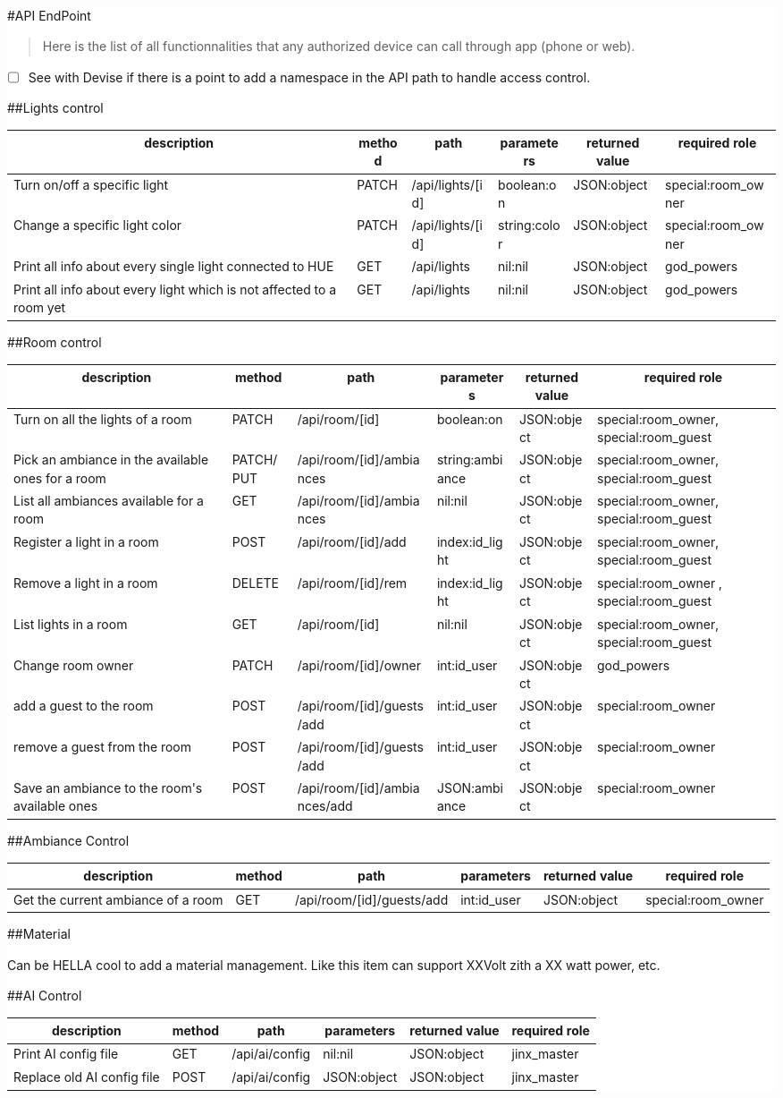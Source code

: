 #API EndPoint

>Here is the list of all functionnalities that any authorized device can call through app (phone or web).
  
- [ ] See with Devise if there is a point to add a namespace in the API path to handle access control.

##Lights control  

|description|method|path|parameters|returned value|required role|
|-----------|------|----|----------|-------------------|--------------|
|Turn on/off a specific light|PATCH|/api/lights/[id]|boolean:on|JSON:object|special:room_owner|
|Change a specific light color|PATCH|/api/lights/[id]|string:color|JSON:object|special:room_owner|
|Print all info about every single light connected to HUE|GET|/api/lights|nil:nil|JSON:object|god_powers|
|Print all info about every light which is not affected to a room yet|GET|/api/lights|nil:nil|JSON:object|god_powers|

##Room control

|description|method|path|parameters|returned value|required role|
|-----------|------|----|----------|-------------------|--------------|
|Turn on all the lights of a room|PATCH|/api/room/[id]|boolean:on|JSON:object|special:room_owner, special:room_guest|
|Pick an ambiance in the available ones for a room|PATCH/PUT|/api/room/[id]/ambiances|string:ambiance|JSON:object|special:room_owner, special:room_guest|
|List all ambiances available for a room|GET|/api/room/[id]/ambiances|nil:nil|JSON:object|special:room_owner, special:room_guest|
|Register a light in a room|POST|/api/room/[id]/add|index:id_light|JSON:object|special:room_owner, special:room_guest|
|Remove a light in a room|DELETE|/api/room/[id]/rem|index:id_light|JSON:object|special:room_owner , special:room_guest|
|List lights in a room|GET|/api/room/[id]|nil:nil|JSON:object|special:room_owner, special:room_guest|
|Change room owner|PATCH|/api/room/[id]/owner|int:id_user|JSON:object|god_powers|
|add a guest to the room|POST|/api/room/[id]/guests/add|int:id_user|JSON:object|special:room_owner|
|remove a guest from the room|POST|/api/room/[id]/guests/add|int:id_user|JSON:object|special:room_owner|
|Save an ambiance to the room's available ones|POST|/api/room/[id]/ambiances/add|JSON:ambiance|JSON:object|special:room_owner|

##Ambiance Control

|description|method|path|parameters|returned value|required role|
|-----------|------|----|----------|-------------------|--------------|
|Get the current ambiance of a room|GET|/api/room/[id]/guests/add|int:id_user|JSON:object|special:room_owner|

##Material

Can be HELLA cool to add a material management. Like this item can support XXVolt zith a XX watt power, etc.

##AI Control

|description|method|path|parameters|returned value|required role|
|-----------|------|----|----------|-------------------|--------------|
|Print AI config file|GET|/api/ai/config|nil:nil|JSON:object|jinx_master|
|Replace old AI config file|POST|/api/ai/config|JSON:object|JSON:object|jinx_master|

